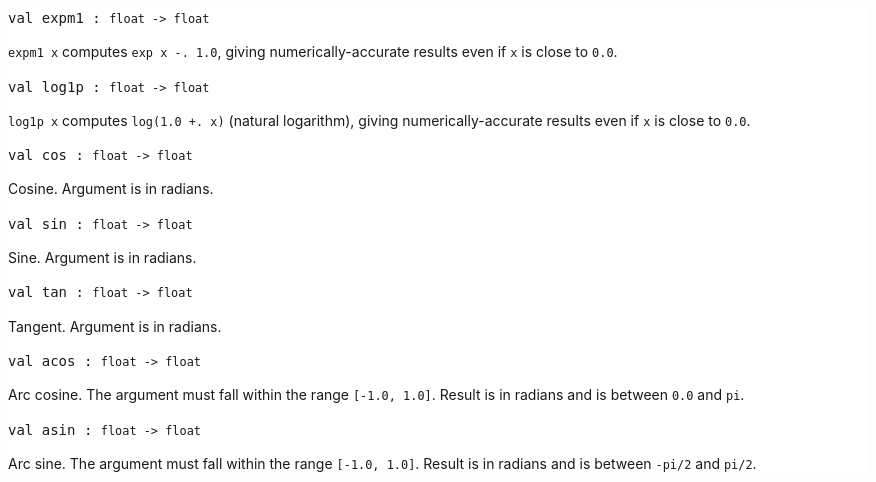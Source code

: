 <pre><span id="VALexpm1"><span class="keyword">val</span> expm1</span> : <code class="type">float -&gt; float</code></pre><div class="info ">
<div class="info-desc">
<p><code class="code">expm1&nbsp;x</code> computes <code class="code">exp&nbsp;x&nbsp;-.&nbsp;1.0</code>, giving numerically-accurate results
    even if <code class="code">x</code> is close to <code class="code">0.0</code>.</p>
</div>
</div>

<pre><span id="VALlog1p"><span class="keyword">val</span> log1p</span> : <code class="type">float -&gt; float</code></pre><div class="info ">
<div class="info-desc">
<p><code class="code">log1p&nbsp;x</code> computes <code class="code">log(1.0&nbsp;+.&nbsp;x)</code> (natural logarithm),
    giving numerically-accurate results even if <code class="code">x</code> is close to <code class="code">0.0</code>.</p>
</div>
</div>

<pre><span id="VALcos"><span class="keyword">val</span> cos</span> : <code class="type">float -&gt; float</code></pre><div class="info ">
<div class="info-desc">
<p>Cosine.  Argument is in radians.</p>
</div>
</div>

<pre><span id="VALsin"><span class="keyword">val</span> sin</span> : <code class="type">float -&gt; float</code></pre><div class="info ">
<div class="info-desc">
<p>Sine.  Argument is in radians.</p>
</div>
</div>

<pre><span id="VALtan"><span class="keyword">val</span> tan</span> : <code class="type">float -&gt; float</code></pre><div class="info ">
<div class="info-desc">
<p>Tangent.  Argument is in radians.</p>
</div>
</div>

<pre><span id="VALacos"><span class="keyword">val</span> acos</span> : <code class="type">float -&gt; float</code></pre><div class="info ">
<div class="info-desc">
<p>Arc cosine.  The argument must fall within the range <code class="code">[-1.0,&nbsp;1.0]</code>.
    Result is in radians and is between <code class="code">0.0</code> and <code class="code">pi</code>.</p>
</div>
</div>

<pre><span id="VALasin"><span class="keyword">val</span> asin</span> : <code class="type">float -&gt; float</code></pre><div class="info ">
<div class="info-desc">
<p>Arc sine.  The argument must fall within the range <code class="code">[-1.0,&nbsp;1.0]</code>.
    Result is in radians and is between <code class="code">-pi/2</code> and <code class="code">pi/2</code>.</p>
</div>
</div>

